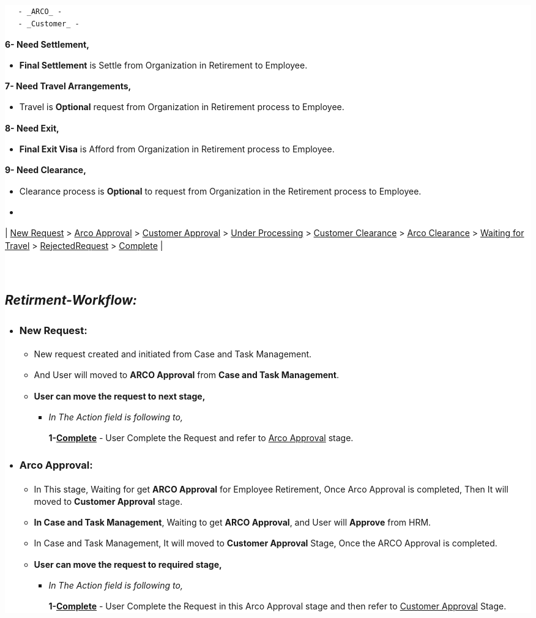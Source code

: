        - _ARCO_ -
       - _Customer_ -

   **6- Need Settlement,**

   - **Final Settlement** is Settle from Organization in Retirement to Employee.

   **7- Need Travel Arrangements,**

   - Travel is **Optional** request from Organization in Retirement process to Employee.

   **8- Need Exit,**

   - **Final Exit Visa** is Afford from Organization in Retirement process to Employee.

   **9- Need Clearance,**

  - Clearance process is **Optional** to request from Organization in the Retirement process to Employee.



*

| [New Request](#new-request) > [Arco Approval](#arco-approval-1) > [Customer Approval](#customer-approval-1) > [Under Processing](#under-processing-2) > [Customer Clearance](#customer-clearance-1) > [Arco Clearance](#arco-clearance-1) > [Waiting for Travel](#waiting-for-travel-1) > [RejectedRequest](#rejectedrequest) > [Complete](#complete-4) |

<br>

## *Retirment-Workflow:*

- ### **New Request:**

    - New request created and initiated from Case and Task Management.
    
    - And User will moved to **ARCO Approval** from **Case and Task Management**.

    - **User can move the request to next stage,**

       - *In The Action field is following to,*

         **1-[Complete](#arco-approval-1)** - User Complete the Request and refer to [Arco Approval](#arco-approval-1) stage.


- ### **Arco Approval:**

    -  In This stage, Waiting for get **ARCO Approval** for Employee Retirement, Once Arco Approval is completed, Then It will moved to **Customer Approval** stage.

    - **In Case and Task Management**, Waiting to get **ARCO Approval**, and User will **Approve** from HRM.
    
    - In Case and Task Management, It will moved to **Customer Approval** Stage, Once the ARCO Approval is completed.

    - **User can move the request to required stage,**

       - *In The Action field is following to,*

         **1-[Complete](#customer-approval-1)** - User Complete the Request in this Arco Approval stage and then refer to [Customer Approval](#customer-approval-1) Stage.
